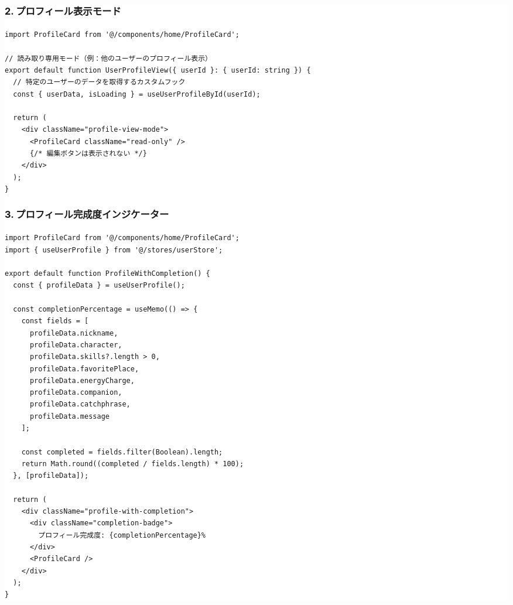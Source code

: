 ### 2. プロフィール表示モード

```tsx
import ProfileCard from '@/components/home/ProfileCard';

// 読み取り専用モード（例：他のユーザーのプロフィール表示）
export default function UserProfileView({ userId }: { userId: string }) {
  // 特定のユーザーのデータを取得するカスタムフック
  const { userData, isLoading } = useUserProfileById(userId);
  
  return (
    <div className="profile-view-mode">
      <ProfileCard className="read-only" />
      {/* 編集ボタンは表示されない */}
    </div>
  );
}
```

### 3. プロフィール完成度インジケーター

```tsx
import ProfileCard from '@/components/home/ProfileCard';
import { useUserProfile } from '@/stores/userStore';

export default function ProfileWithCompletion() {
  const { profileData } = useUserProfile();
  
  const completionPercentage = useMemo(() => {
    const fields = [
      profileData.nickname,
      profileData.character,
      profileData.skills?.length > 0,
      profileData.favoritePlace,
      profileData.energyCharge,
      profileData.companion,
      profileData.catchphrase,
      profileData.message
    ];
    
    const completed = fields.filter(Boolean).length;
    return Math.round((completed / fields.length) * 100);
  }, [profileData]);
  
  return (
    <div className="profile-with-completion">
      <div className="completion-badge">
        プロフィール完成度: {completionPercentage}%
      </div>
      <ProfileCard />
    </div>
  );
}
```
